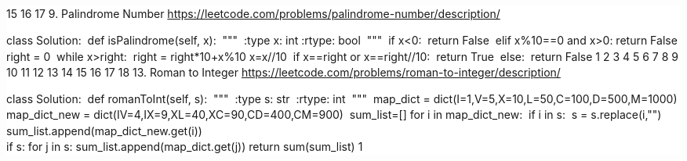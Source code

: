 15
16
17
9. Palindrome Number
  https://leetcode.com/problems/palindrome-number/description/

class Solution:
​    def isPalindrome(self, x):
​        """
​        :type x: int
​        :rtype: bool
​        """
​        if x<0:
​            return False
​        elif x%10==0 and x>0:
​            return False
​        right = 0
​        while x>right:
​            right = right*10+x%10
​            x=x//10
​        if x==right or x==right//10:
​            return True
​        else:
​            return False
1
2
3
4
5
6
7
8
9
10
11
12
13
14
15
16
17
18
13. Roman to Integer
    https://leetcode.com/problems/roman-to-integer/description/

class Solution:
​    def romanToInt(self, s):
​        """
​        :type s: str
​        :rtype: int
​        """
​        map_dict = dict(I=1,V=5,X=10,L=50,C=100,D=500,M=1000)
​        map_dict_new = dict(IV=4,IX=9,XL=40,XC=90,CD=400,CM=900)
​        sum_list=[]
​        for i in map_dict_new:
​            if i in s:
​                s = s.replace(i,"")
​                sum_list.append(map_dict_new.get(i))
​                
        if s:
            for j in s:
                sum_list.append(map_dict.get(j))
        return sum(sum_list)
1